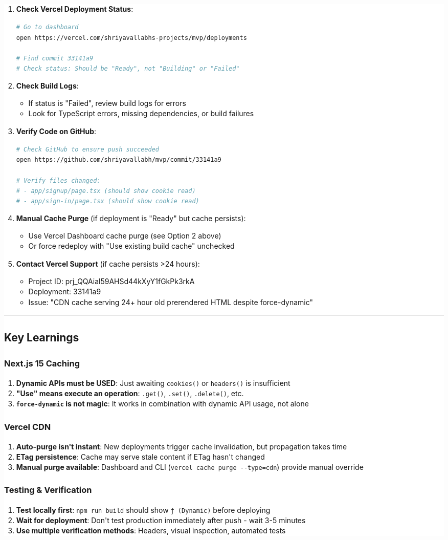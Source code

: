 1. **Check Vercel Deployment Status**:
   ```bash
   # Go to dashboard
   open https://vercel.com/shriyavallabhs-projects/mvp/deployments

   # Find commit 33141a9
   # Check status: Should be "Ready", not "Building" or "Failed"
   ```

2. **Check Build Logs**:
   - If status is "Failed", review build logs for errors
   - Look for TypeScript errors, missing dependencies, or build failures

3. **Verify Code on GitHub**:
   ```bash
   # Check GitHub to ensure push succeeded
   open https://github.com/shriyavallabh/mvp/commit/33141a9

   # Verify files changed:
   # - app/signup/page.tsx (should show cookie read)
   # - app/sign-in/page.tsx (should show cookie read)
   ```

4. **Manual Cache Purge** (if deployment is "Ready" but cache persists):
   - Use Vercel Dashboard cache purge (see Option 2 above)
   - Or force redeploy with "Use existing build cache" unchecked

5. **Contact Vercel Support** (if cache persists >24 hours):
   - Project ID: prj_QQAial59AHSd44kXyY1fGkPk3rkA
   - Deployment: 33141a9
   - Issue: "CDN cache serving 24+ hour old prerendered HTML despite force-dynamic"

---

## Key Learnings

### Next.js 15 Caching
1. **Dynamic APIs must be USED**: Just awaiting `cookies()` or `headers()` is insufficient
2. **"Use" means execute an operation**: `.get()`, `.set()`, `.delete()`, etc.
3. **`force-dynamic` is not magic**: It works in combination with dynamic API usage, not alone

### Vercel CDN
1. **Auto-purge isn't instant**: New deployments trigger cache invalidation, but propagation takes time
2. **ETag persistence**: Cache may serve stale content if ETag hasn't changed
3. **Manual purge available**: Dashboard and CLI (`vercel cache purge --type=cdn`) provide manual override

### Testing & Verification
1. **Test locally first**: `npm run build` should show `ƒ (Dynamic)` before deploying
2. **Wait for deployment**: Don't test production immediately after push - wait 3-5 minutes
3. **Use multiple verification methods**: Headers, visual inspection, automated tests
